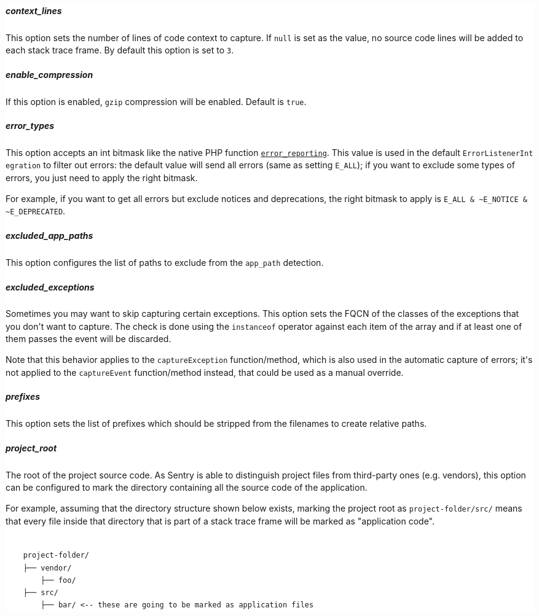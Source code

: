 ##### context_lines

This option sets the number of lines of code context to capture. If `null` is
set as the value, no source code lines will be added to each stack trace frame.
By default this option is set to `3`.

##### enable_compression

If this option is enabled, `gzip` compression will be enabled. Default is `true`.

##### error_types

This option accepts an int bitmask like the native PHP function [`error_reporting`](https://www.php.net/manual/en/function.error-reporting.php).
This value is used in the default `ErrorListenerIntegration` to filter out errors:
the default value will send all errors (same as setting `E_ALL`); if you want to 
exclude some types of errors, you just need to apply the right bitmask.

For example, if you want to get all errors but exclude notices and deprecations,
the right bitmask to apply is `E_ALL & ~E_NOTICE & ~E_DEPRECATED`.

##### excluded_app_paths

This option configures the list of paths to exclude from the `app_path` detection.

##### excluded_exceptions

Sometimes you may want to skip capturing certain exceptions. This option sets
the FQCN of the classes of the exceptions that you don't want to capture. The
check is done using the `instanceof` operator against each item of the array
and if at least one of them passes the event will be discarded.

Note that this behavior applies to the `captureException` function/method, which 
is also used in the automatic capture of errors; it's not applied to the `captureEvent`
function/method instead, that could be used as a manual override.

##### prefixes

This option sets the list of prefixes which should be stripped from the filenames
to create relative paths.

##### project_root

The root of the project source code. As Sentry is able to distinguish project
files from third-party ones (e.g. vendors), this option can be configured to
mark the directory containing all the source code of the application.

For example, assuming that the directory structure shown below exists, marking
the project root as `project-folder/src/` means that every file inside that
directory that is part of a stack trace frame will be marked as "application
code".

```

    project-folder/
    ├── vendor/
        ├── foo/
    ├── src/
        ├── bar/ <-- these are going to be marked as application files

``` 
